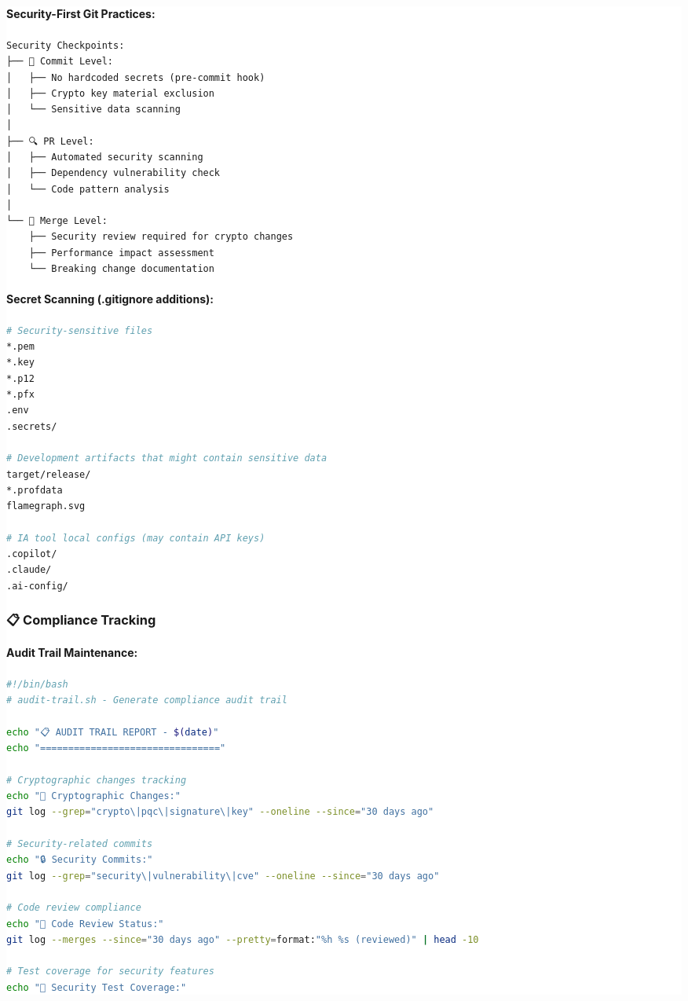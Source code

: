 #### **Security-First Git Practices:**
```
Security Checkpoints:
├── 📝 Commit Level:
│   ├── No hardcoded secrets (pre-commit hook)
│   ├── Crypto key material exclusion
│   └── Sensitive data scanning
│
├── 🔍 PR Level:  
│   ├── Automated security scanning
│   ├── Dependency vulnerability check
│   └── Code pattern analysis
│
└── 🚀 Merge Level:
    ├── Security review required for crypto changes
    ├── Performance impact assessment
    └── Breaking change documentation
```

#### **Secret Scanning (.gitignore additions):**
```bash
# Security-sensitive files
*.pem
*.key  
*.p12
*.pfx
.env
.secrets/

# Development artifacts that might contain sensitive data
target/release/
*.profdata
flamegraph.svg

# IA tool local configs (may contain API keys)
.copilot/
.claude/
.ai-config/
```

### **📋 Compliance Tracking**

#### **Audit Trail Maintenance:**
```bash
#!/bin/bash
# audit-trail.sh - Generate compliance audit trail

echo "📋 AUDIT TRAIL REPORT - $(date)"
echo "================================"

# Cryptographic changes tracking
echo "🔐 Cryptographic Changes:"
git log --grep="crypto\|pqc\|signature\|key" --oneline --since="30 days ago"

# Security-related commits  
echo "🔒 Security Commits:"
git log --grep="security\|vulnerability\|cve" --oneline --since="30 days ago"

# Code review compliance
echo "👥 Code Review Status:"
git log --merges --since="30 days ago" --pretty=format:"%h %s (reviewed)" | head -10

# Test coverage for security features
echo "🧪 Security Test Coverage:"
```